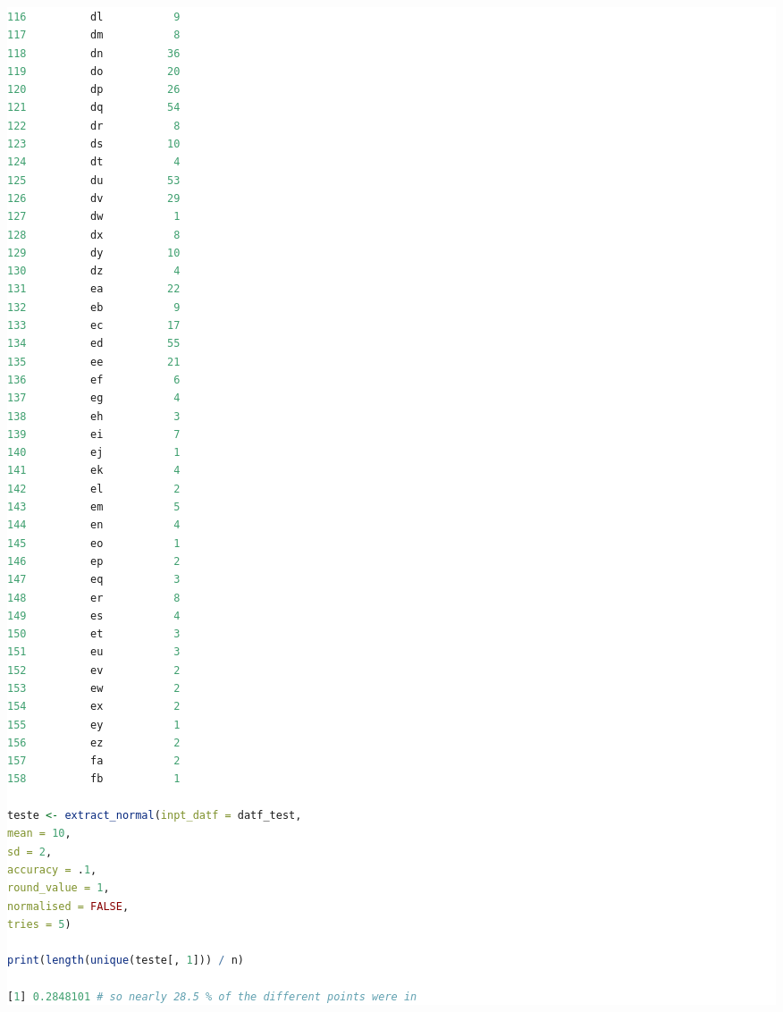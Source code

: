 ```r
116          dl           9
117          dm           8
118          dn          36
119          do          20
120          dp          26
121          dq          54
122          dr           8
123          ds          10
124          dt           4
125          du          53
126          dv          29
127          dw           1
128          dx           8
129          dy          10
130          dz           4
131          ea          22
132          eb           9
133          ec          17
134          ed          55
135          ee          21
136          ef           6
137          eg           4
138          eh           3
139          ei           7
140          ej           1
141          ek           4
142          el           2
143          em           5
144          en           4
145          eo           1
146          ep           2
147          eq           3
148          er           8
149          es           4
150          et           3
151          eu           3
152          ev           2
153          ew           2
154          ex           2
155          ey           1
156          ez           2
157          fa           2
158          fb           1

teste <- extract_normal(inpt_datf = datf_test,
mean = 10,
sd = 2,
accuracy = .1,
round_value = 1,
normalised = FALSE,
tries = 5)

print(length(unique(teste[, 1])) / n)

[1] 0.2848101 # so nearly 28.5 % of the different points were in
